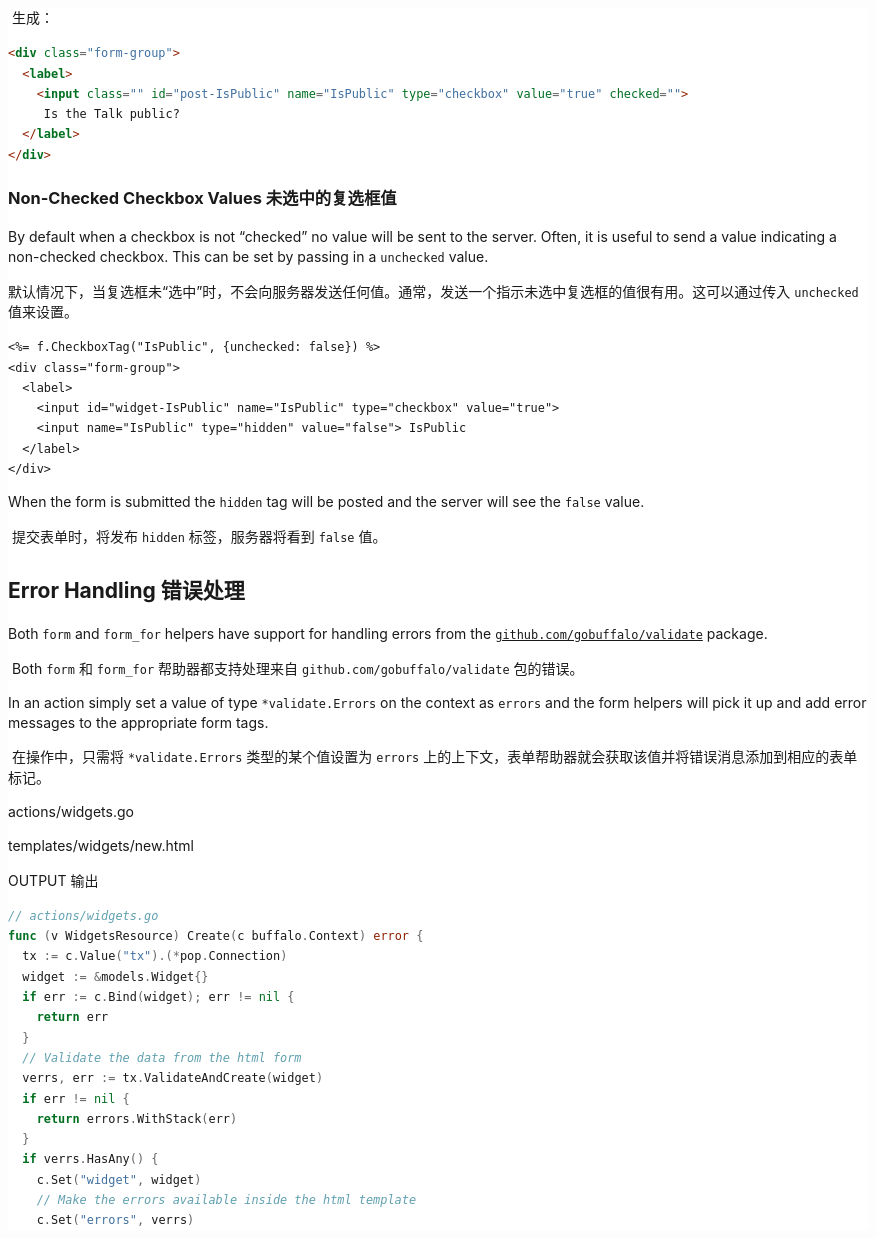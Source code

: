 ​	生成：

```html
<div class="form-group">
  <label>
    <input class="" id="post-IsPublic" name="IsPublic" type="checkbox" value="true" checked="">
     Is the Talk public?
  </label>
</div>
```

### Non-Checked Checkbox Values 未选中的复选框值 

By default when a checkbox is not “checked” no value will be sent to the server. Often, it is useful to send a value indicating a non-checked checkbox. This can be set by passing in a `unchecked` value.

​	默认情况下，当复选框未“选中”时，不会向服务器发送任何值。通常，发送一个指示未选中复选框的值很有用。这可以通过传入 `unchecked` 值来设置。

```erb
<%= f.CheckboxTag("IsPublic", {unchecked: false}) %>
<div class="form-group">
  <label>
    <input id="widget-IsPublic" name="IsPublic" type="checkbox" value="true">
    <input name="IsPublic" type="hidden" value="false"> IsPublic
  </label>
</div>
```

When the form is submitted the `hidden` tag will be posted and the server will see the `false` value.

​	提交表单时，将发布 `hidden` 标签，服务器将看到 `false` 值。

## Error Handling 错误处理 

Both `form` and `form_for` helpers have support for handling errors from the [`github.com/gobuffalo/validate`](https://github.com/gobuffalo/validate) package.

​	Both `form` 和 `form_for` 帮助器都支持处理来自 `github.com/gobuffalo/validate` 包的错误。

In an action simply set a value of type `*validate.Errors` on the context as `errors` and the form helpers will pick it up and add error messages to the appropriate form tags.

​	在操作中，只需将 `*validate.Errors` 类型的某个值设置为 `errors` 上的上下文，表单帮助器就会获取该值并将错误消息添加到相应的表单标记。

actions/widgets.go

templates/widgets/new.html

OUTPUT
输出

```go
// actions/widgets.go
func (v WidgetsResource) Create(c buffalo.Context) error {
  tx := c.Value("tx").(*pop.Connection)
  widget := &models.Widget{}
  if err := c.Bind(widget); err != nil {
    return err
  }
  // Validate the data from the html form
  verrs, err := tx.ValidateAndCreate(widget)
  if err != nil {
    return errors.WithStack(err)
  }
  if verrs.HasAny() {
    c.Set("widget", widget)
    // Make the errors available inside the html template
    c.Set("errors", verrs)
```